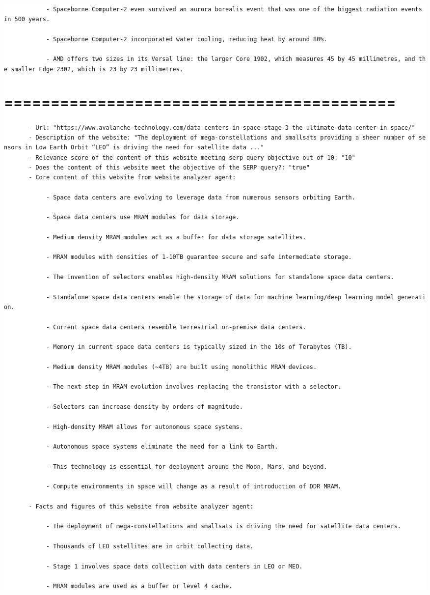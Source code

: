                 - Spaceborne Computer-2 even survived an aurora borealis event that was one of the biggest radiation events in 500 years.

                - Spaceborne Computer-2 incorporated water cooling, reducing heat by around 80%.

                - AMD offers two sizes in its Versal line: the larger Core 1902, which measures 45 by 45 millimetres, and the smaller Edge 2302, which is 23 by 23 millimetres.
  
  
  ==========================================
  ==========================================
    

           - Url: "https://www.avalanche-technology.com/data-centers-in-space-stage-3-the-ultimate-data-center-in-space/"
           - Description of the website: "The deployment of mega-constellations and smallsats providing a sheer number of sensors in Low Earth Orbit “LEO” is driving the need for satellite data ..."
           - Relevance score of the content of this website meeting serp query objective out of 10: "10" 
           - Does the content of this website meet the objective of the SERP query?: "true"
           - Core content of this website from website analyzer agent: 
                
                - Space data centers are evolving to leverage data from numerous sensors orbiting Earth.

                - Space data centers use MRAM modules for data storage.

                - Medium density MRAM modules act as a buffer for data storage satellites.

                - MRAM modules with densities of 1-10TB guarantee secure and safe intermediate storage.

                - The invention of selectors enables high-density MRAM solutions for standalone space data centers.

                - Standalone space data centers enable the storage of data for machine learning/deep learning model generation.

                - Current space data centers resemble terrestrial on-premise data centers.

                - Memory in current space data centers is typically sized in the 10s of Terabytes (TB).

                - Medium density MRAM modules (~4TB) are built using monolithic MRAM devices.

                - The next step in MRAM evolution involves replacing the transistor with a selector.

                - Selectors can increase density by orders of magnitude.

                - High-density MRAM allows for autonomous space systems.

                - Autonomous space systems eliminate the need for a link to Earth.

                - This technology is essential for deployment around the Moon, Mars, and beyond.

                - Compute environments in space will change as a result of introduction of DDR MRAM.
  
           - Facts and figures of this website from website analyzer agent: 
                
                - The deployment of mega-constellations and smallsats is driving the need for satellite data centers.

                - Thousands of LEO satellites are in orbit collecting data.

                - Stage 1 involves space data collection with data centers in LEO or MEO.

                - MRAM modules are used as a buffer or level 4 cache.

